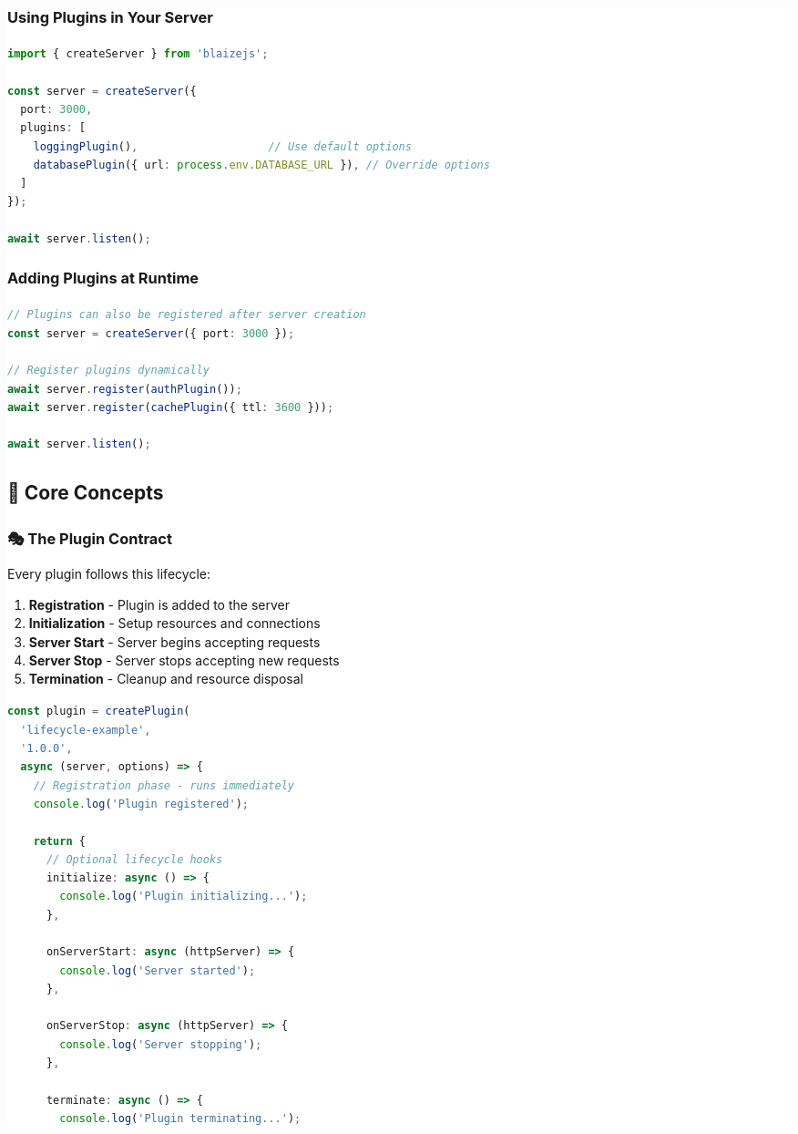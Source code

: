 ### Using Plugins in Your Server

```typescript
import { createServer } from 'blaizejs';

const server = createServer({
  port: 3000,
  plugins: [
    loggingPlugin(),                    // Use default options
    databasePlugin({ url: process.env.DATABASE_URL }), // Override options
  ]
});

await server.listen();
```

### Adding Plugins at Runtime

```typescript
// Plugins can also be registered after server creation
const server = createServer({ port: 3000 });

// Register plugins dynamically
await server.register(authPlugin());
await server.register(cachePlugin({ ttl: 3600 }));

await server.listen();
```

## 📖 Core Concepts

### 🎭 The Plugin Contract

Every plugin follows this lifecycle:

1. **Registration** - Plugin is added to the server
2. **Initialization** - Setup resources and connections
3. **Server Start** - Server begins accepting requests
4. **Server Stop** - Server stops accepting new requests
5. **Termination** - Cleanup and resource disposal

```typescript
const plugin = createPlugin(
  'lifecycle-example',
  '1.0.0',
  async (server, options) => {
    // Registration phase - runs immediately
    console.log('Plugin registered');
    
    return {
      // Optional lifecycle hooks
      initialize: async () => {
        console.log('Plugin initializing...');
      },
      
      onServerStart: async (httpServer) => {
        console.log('Server started');
      },
      
      onServerStop: async (httpServer) => {
        console.log('Server stopping');
      },
      
      terminate: async () => {
        console.log('Plugin terminating...');
```